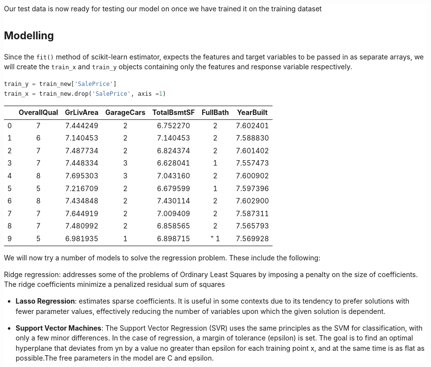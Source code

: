 Our test data is now ready for testing our model on once we have trained it on the training dataset

## Modelling

Since the `fit()` method of scikit-learn estimator, expects the features and target variables to be passed 
in as separate arrays, we will create the  `train_x` and `train_y` objects containing only the features 
and response variable respectively.

```python
train_y = train_new['SalePrice']  
train_x = train_new.drop('SalePrice', axis =1)
```

|    |OverallQual|GrLivArea|GarageCars|TotalBsmtSF|FullBath|YearBuilt|
|:--:|:--------:|:-------:|:--------:|:---------:|:------:|:-------:|
|0|	7|	7.444249|	2|	6.752270|	2|	7.602401|
|1|	6|	7.140453|	2|	7.140453|	2|	7.588830|
|2|	7|	7.487734|	2|	6.824374|	2|	7.601402|
|3|	7|	7.448334|	3|	6.628041|	1|	7.557473|
|4|	8|	7.695303|	3|	7.043160|	2|	7.600902|
|5|	5|	7.216709|	2|	6.679599|	1|	7.597396|
|6|	8|	7.434848|	2|	7.430114|	2|	7.602900|
|7|	7|	7.644919|	2|	7.009409|	2|	7.587311|
|8|	7|	7.480992|	2|	6.858565|	2|	7.565793|
|9|	5|	6.981935|	1|	6.898715|"	1|	7.569928|

We will now try a number of models to solve the regression problem. These include the following:

Ridge regression: addresses some of the problems of Ordinary Least Squares by imposing a penalty on the size of 
coefficients. The ridge coefficients minimize a penalized residual sum of squares

* **Lasso Regression**: estimates sparse coefficients. It is useful in some contexts due to its tendency to prefer 
solutions with fewer parameter values, effectively reducing the number of variables upon which the given solution 
is dependent.

* **Support Vector Machines**: The Support Vector Regression (SVR) uses the same principles as the SVM for classification,
with only a few minor differences. In the case of regression, a margin of tolerance (epsilon) is set. The goal 
is to find an optimal hyperplane that deviates from yn by a value no greater than epsilon for each training point x,
and at the same time is as flat as possible.The free parameters in the model are C and epsilon.
